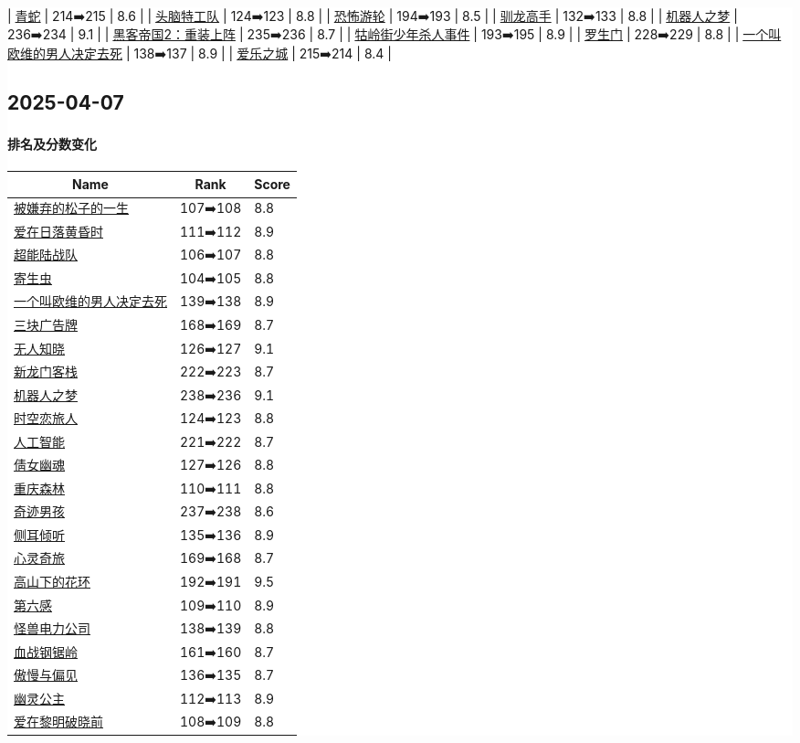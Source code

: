 | [青蛇](https://movie.douban.com/subject/1303394) | 214➡️215 | 8.6 |
| [头脑特工队](https://movie.douban.com/subject/10533913) | 124➡️123 | 8.8 |
| [恐怖游轮](https://movie.douban.com/subject/3011051) | 194➡️193 | 8.5 |
| [驯龙高手](https://movie.douban.com/subject/2353023) | 132➡️133 | 8.8 |
| [机器人之梦](https://movie.douban.com/subject/35426925) | 236➡️234 | 9.1 |
| [黑客帝国2：重装上阵](https://movie.douban.com/subject/1304141) | 235➡️236 | 8.7 |
| [牯岭街少年杀人事件](https://movie.douban.com/subject/1292329) | 193➡️195 | 8.9 |
| [罗生门](https://movie.douban.com/subject/1291879) | 228➡️229 | 8.8 |
| [一个叫欧维的男人决定去死](https://movie.douban.com/subject/26628357) | 138➡️137 | 8.9 |
| [爱乐之城](https://movie.douban.com/subject/25934014) | 215➡️214 | 8.4 |
## 2025-04-07


#### 排名及分数变化

|     Name    |   Rank   |   Score  |
| ---------- | -------- | -------- |
| [被嫌弃的松子的一生](https://movie.douban.com/subject/1787291) | 107➡️108 | 8.8 |
| [爱在日落黄昏时](https://movie.douban.com/subject/1291990) | 111➡️112 | 8.9 |
| [超能陆战队](https://movie.douban.com/subject/11026735) | 106➡️107 | 8.8 |
| [寄生虫](https://movie.douban.com/subject/27010768) | 104➡️105 | 8.8 |
| [一个叫欧维的男人决定去死](https://movie.douban.com/subject/26628357) | 139➡️138 | 8.9 |
| [三块广告牌](https://movie.douban.com/subject/26611804) | 168➡️169 | 8.7 |
| [无人知晓](https://movie.douban.com/subject/1292337) | 126➡️127 | 9.1 |
| [新龙门客栈](https://movie.douban.com/subject/1292287) | 222➡️223 | 8.7 |
| [机器人之梦](https://movie.douban.com/subject/35426925) | 238➡️236 | 9.1 |
| [时空恋旅人](https://movie.douban.com/subject/10577869) | 124➡️123 | 8.8 |
| [人工智能](https://movie.douban.com/subject/1302827) | 221➡️222 | 8.7 |
| [倩女幽魂](https://movie.douban.com/subject/1297447) | 127➡️126 | 8.8 |
| [重庆森林](https://movie.douban.com/subject/1291999) | 110➡️111 | 8.8 |
| [奇迹男孩](https://movie.douban.com/subject/26787574) | 237➡️238 | 8.6 |
| [侧耳倾听](https://movie.douban.com/subject/1297052) | 135➡️136 | 8.9 |
| [心灵奇旅](https://movie.douban.com/subject/24733428) | 169➡️168 | 8.7 |
| [高山下的花环](https://movie.douban.com/subject/1422283) | 192➡️191 | 9.5 |
| [第六感](https://movie.douban.com/subject/1297630) | 109➡️110 | 8.9 |
| [怪兽电力公司](https://movie.douban.com/subject/1291579) | 138➡️139 | 8.8 |
| [血战钢锯岭](https://movie.douban.com/subject/26325320) | 161➡️160 | 8.7 |
| [傲慢与偏见](https://movie.douban.com/subject/1418200) | 136➡️135 | 8.7 |
| [幽灵公主](https://movie.douban.com/subject/1297359) | 112➡️113 | 8.9 |
| [爱在黎明破晓前](https://movie.douban.com/subject/1296339) | 108➡️109 | 8.8 |